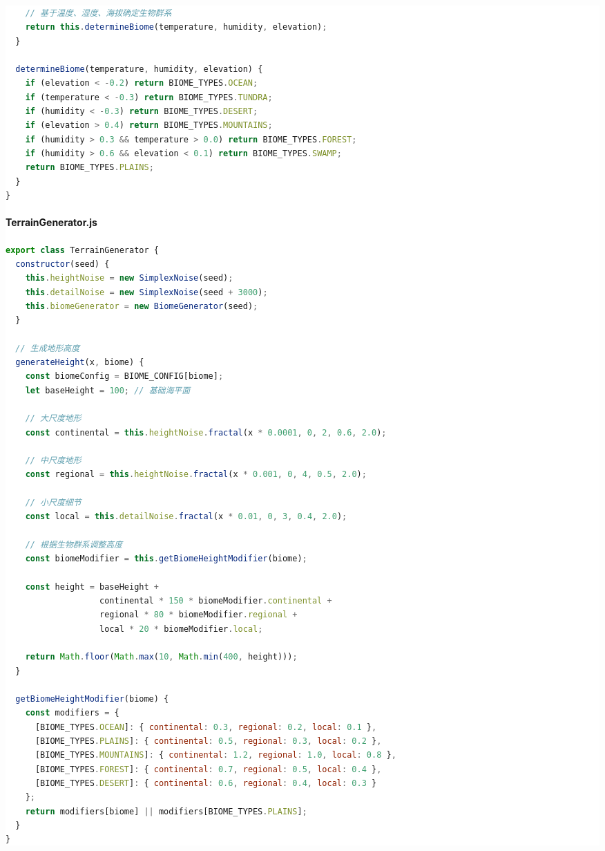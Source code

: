 ```javascript
    // 基于温度、湿度、海拔确定生物群系
    return this.determineBiome(temperature, humidity, elevation);
  }
  
  determineBiome(temperature, humidity, elevation) {
    if (elevation < -0.2) return BIOME_TYPES.OCEAN;
    if (temperature < -0.3) return BIOME_TYPES.TUNDRA;
    if (humidity < -0.3) return BIOME_TYPES.DESERT;
    if (elevation > 0.4) return BIOME_TYPES.MOUNTAINS;
    if (humidity > 0.3 && temperature > 0.0) return BIOME_TYPES.FOREST;
    if (humidity > 0.6 && elevation < 0.1) return BIOME_TYPES.SWAMP;
    return BIOME_TYPES.PLAINS;
  }
}
```

#### TerrainGenerator.js
```javascript
export class TerrainGenerator {
  constructor(seed) {
    this.heightNoise = new SimplexNoise(seed);
    this.detailNoise = new SimplexNoise(seed + 3000);
    this.biomeGenerator = new BiomeGenerator(seed);
  }
  
  // 生成地形高度
  generateHeight(x, biome) {
    const biomeConfig = BIOME_CONFIG[biome];
    let baseHeight = 100; // 基础海平面
    
    // 大尺度地形
    const continental = this.heightNoise.fractal(x * 0.0001, 0, 2, 0.6, 2.0);
    
    // 中尺度地形 
    const regional = this.heightNoise.fractal(x * 0.001, 0, 4, 0.5, 2.0);
    
    // 小尺度细节
    const local = this.detailNoise.fractal(x * 0.01, 0, 3, 0.4, 2.0);
    
    // 根据生物群系调整高度
    const biomeModifier = this.getBiomeHeightModifier(biome);
    
    const height = baseHeight + 
                   continental * 150 * biomeModifier.continental +
                   regional * 80 * biomeModifier.regional +
                   local * 20 * biomeModifier.local;
    
    return Math.floor(Math.max(10, Math.min(400, height)));
  }
  
  getBiomeHeightModifier(biome) {
    const modifiers = {
      [BIOME_TYPES.OCEAN]: { continental: 0.3, regional: 0.2, local: 0.1 },
      [BIOME_TYPES.PLAINS]: { continental: 0.5, regional: 0.3, local: 0.2 },
      [BIOME_TYPES.MOUNTAINS]: { continental: 1.2, regional: 1.0, local: 0.8 },
      [BIOME_TYPES.FOREST]: { continental: 0.7, regional: 0.5, local: 0.4 },
      [BIOME_TYPES.DESERT]: { continental: 0.6, regional: 0.4, local: 0.3 }
    };
    return modifiers[biome] || modifiers[BIOME_TYPES.PLAINS];
  }
}
```
